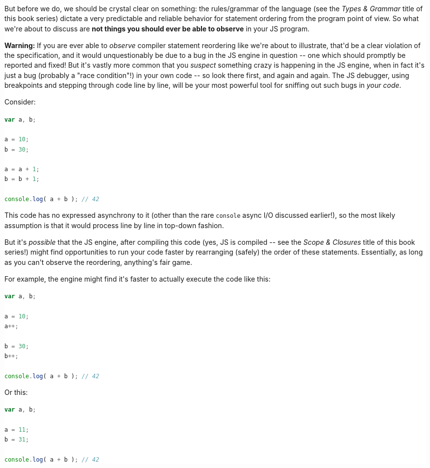 But before we do, we should be crystal clear on something: the rules/grammar of the language \(see the _Types & Grammar_ title of this book series\) dictate a very predictable and reliable behavior for statement ordering from the program point of view. So what we're about to discuss are **not things you should ever be able to observe** in your JS program.

**Warning:** If you are ever able to _observe_ compiler statement reordering like we're about to illustrate, that'd be a clear violation of the specification, and it would unquestionably be due to a bug in the JS engine in question -- one which should promptly be reported and fixed! But it's vastly more common that you _suspect_ something crazy is happening in the JS engine, when in fact it's just a bug \(probably a "race condition"!\) in your own code -- so look there first, and again and again. The JS debugger, using breakpoints and stepping through code line by line, will be your most powerful tool for sniffing out such bugs in _your code_.

Consider:

```javascript
var a, b;

a = 10;
b = 30;

a = a + 1;
b = b + 1;

console.log( a + b ); // 42
```

This code has no expressed asynchrony to it \(other than the rare `console` async I/O discussed earlier!\), so the most likely assumption is that it would process line by line in top-down fashion.

But it's _possible_ that the JS engine, after compiling this code \(yes, JS is compiled -- see the _Scope & Closures_ title of this book series!\) might find opportunities to run your code faster by rearranging \(safely\) the order of these statements. Essentially, as long as you can't observe the reordering, anything's fair game.

For example, the engine might find it's faster to actually execute the code like this:

```javascript
var a, b;

a = 10;
a++;

b = 30;
b++;

console.log( a + b ); // 42
```

Or this:

```javascript
var a, b;

a = 11;
b = 31;

console.log( a + b ); // 42
```
